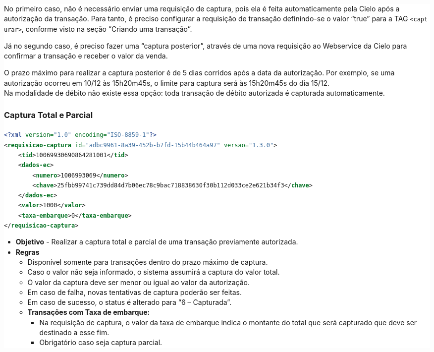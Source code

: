 No primeiro caso, não é necessário enviar uma requisição de captura, pois ela é feita automaticamente pela Cielo após a autorização da transação. Para tanto, é preciso configurar a requisição de transação definindo-se o valor “true” para a TAG `<capturar>`, conforme visto na seção “Criando uma transação”.

Já no segundo caso, é preciso fazer uma “captura posterior”, através de uma nova requisição ao Webservice da Cielo para confirmar a transação e receber o valor da venda.

<aside class="warning">O prazo máximo para realizar a captura posterior é de 5 dias corridos após a data da autorização. Por exemplo, se uma autorização ocorreu em 10/12 às 15h20m45s, o limite para captura será às 15h20m45s do dia 15/12.</aside>

<aside class="notice">Na modalidade de débito não existe essa opção: toda transação de débito autorizada é capturada automaticamente.</aside>

### Captura Total e Parcial

```xml
<?xml version="1.0" encoding="ISO-8859-1"?>
<requisicao-captura id="adbc9961-8a39-452b-b7fd-15b44b464a97" versao="1.3.0">
    <tid>10069930690864281001</tid>
    <dados-ec>
        <numero>1006993069</numero>
        <chave>25fbb99741c739dd84d7b06ec78c9bac718838630f30b112d033ce2e621b34f3</chave>
    </dados-ec>
    <valor>1000</valor>
    <taxa-embarque>0</taxa-embarque>
</requisicao-captura>
```

* **Objetivo** - Realizar a captura total e parcial de uma transação previamente autorizada.
* **Regras**
  * Disponível somente para transações dentro do prazo máximo de captura.
  * Caso o valor não seja informado, o sistema assumirá a captura do valor total.
  * O valor da captura deve ser menor ou igual ao valor da autorização.
  * Em caso de falha, novas tentativas de captura poderão ser feitas.
  * Em caso de sucesso, o status é alterado para “6 – Capturada”.
  * **Transações com Taxa de embarque:**
    * Na requisição de captura, o valor da taxa de embarque indica o montante do total que será capturado que deve ser destinado a esse fim.
    * Obrigatório caso seja captura parcial.
